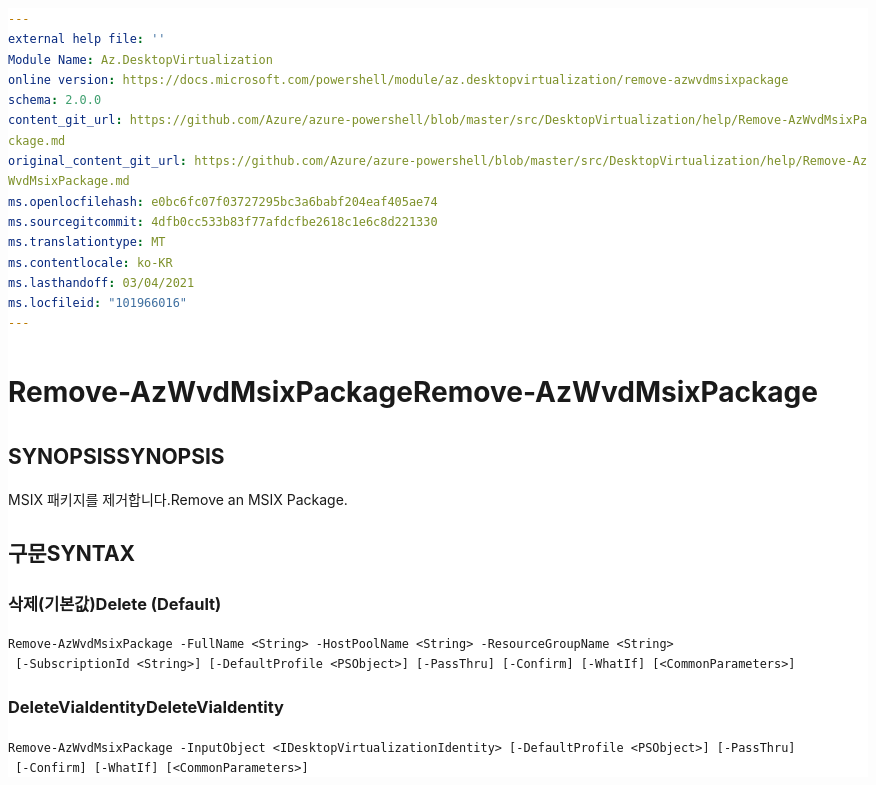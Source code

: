 ```yaml
---
external help file: ''
Module Name: Az.DesktopVirtualization
online version: https://docs.microsoft.com/powershell/module/az.desktopvirtualization/remove-azwvdmsixpackage
schema: 2.0.0
content_git_url: https://github.com/Azure/azure-powershell/blob/master/src/DesktopVirtualization/help/Remove-AzWvdMsixPackage.md
original_content_git_url: https://github.com/Azure/azure-powershell/blob/master/src/DesktopVirtualization/help/Remove-AzWvdMsixPackage.md
ms.openlocfilehash: e0bc6fc07f03727295bc3a6babf204eaf405ae74
ms.sourcegitcommit: 4dfb0cc533b83f77afdcfbe2618c1e6c8d221330
ms.translationtype: MT
ms.contentlocale: ko-KR
ms.lasthandoff: 03/04/2021
ms.locfileid: "101966016"
---
```

# <span data-ttu-id="fa287-101">Remove-AzWvdMsixPackage</span><span class="sxs-lookup"><span data-stu-id="fa287-101">Remove-AzWvdMsixPackage</span></span>

## <span data-ttu-id="fa287-102">SYNOPSIS</span><span class="sxs-lookup"><span data-stu-id="fa287-102">SYNOPSIS</span></span>
<span data-ttu-id="fa287-103">MSIX 패키지를 제거합니다.</span><span class="sxs-lookup"><span data-stu-id="fa287-103">Remove an MSIX Package.</span></span>

## <span data-ttu-id="fa287-104">구문</span><span class="sxs-lookup"><span data-stu-id="fa287-104">SYNTAX</span></span>

### <span data-ttu-id="fa287-105">삭제(기본값)</span><span class="sxs-lookup"><span data-stu-id="fa287-105">Delete (Default)</span></span>
```
Remove-AzWvdMsixPackage -FullName <String> -HostPoolName <String> -ResourceGroupName <String>
 [-SubscriptionId <String>] [-DefaultProfile <PSObject>] [-PassThru] [-Confirm] [-WhatIf] [<CommonParameters>]
```

### <span data-ttu-id="fa287-106">DeleteViaIdentity</span><span class="sxs-lookup"><span data-stu-id="fa287-106">DeleteViaIdentity</span></span>
```
Remove-AzWvdMsixPackage -InputObject <IDesktopVirtualizationIdentity> [-DefaultProfile <PSObject>] [-PassThru]
 [-Confirm] [-WhatIf] [<CommonParameters>]
```
